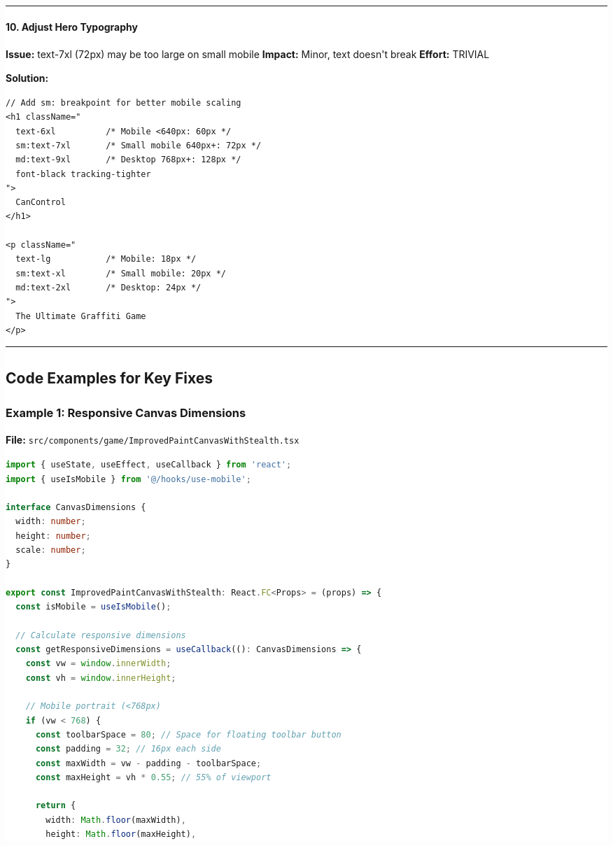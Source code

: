 
---

#### 10. Adjust Hero Typography

**Issue:** text-7xl (72px) may be too large on small mobile
**Impact:** Minor, text doesn't break
**Effort:** TRIVIAL

**Solution:**
```tsx
// Add sm: breakpoint for better mobile scaling
<h1 className="
  text-6xl          /* Mobile <640px: 60px */
  sm:text-7xl       /* Small mobile 640px+: 72px */
  md:text-9xl       /* Desktop 768px+: 128px */
  font-black tracking-tighter
">
  CanControl
</h1>

<p className="
  text-lg           /* Mobile: 18px */
  sm:text-xl        /* Small mobile: 20px */
  md:text-2xl       /* Desktop: 24px */
">
  The Ultimate Graffiti Game
</p>
```

---

## Code Examples for Key Fixes

### Example 1: Responsive Canvas Dimensions

**File:** `src/components/game/ImprovedPaintCanvasWithStealth.tsx`

```typescript
import { useState, useEffect, useCallback } from 'react';
import { useIsMobile } from '@/hooks/use-mobile';

interface CanvasDimensions {
  width: number;
  height: number;
  scale: number;
}

export const ImprovedPaintCanvasWithStealth: React.FC<Props> = (props) => {
  const isMobile = useIsMobile();

  // Calculate responsive dimensions
  const getResponsiveDimensions = useCallback((): CanvasDimensions => {
    const vw = window.innerWidth;
    const vh = window.innerHeight;

    // Mobile portrait (<768px)
    if (vw < 768) {
      const toolbarSpace = 80; // Space for floating toolbar button
      const padding = 32; // 16px each side
      const maxWidth = vw - padding - toolbarSpace;
      const maxHeight = vh * 0.55; // 55% of viewport

      return {
        width: Math.floor(maxWidth),
        height: Math.floor(maxHeight),
```